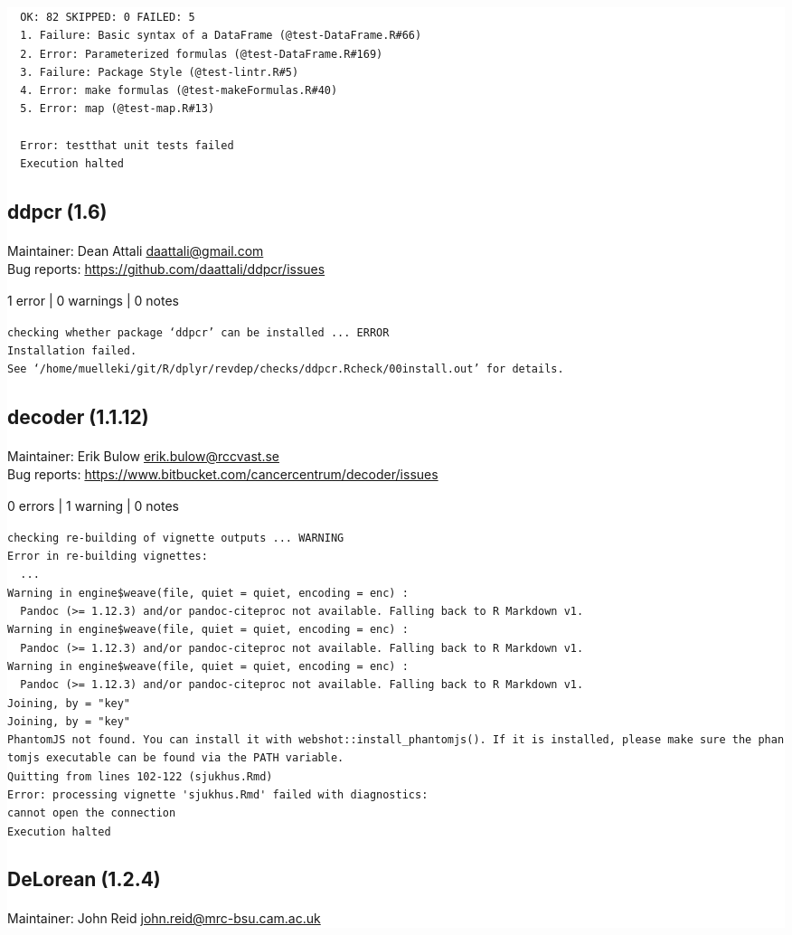 ```
  OK: 82 SKIPPED: 0 FAILED: 5
  1. Failure: Basic syntax of a DataFrame (@test-DataFrame.R#66) 
  2. Error: Parameterized formulas (@test-DataFrame.R#169) 
  3. Failure: Package Style (@test-lintr.R#5) 
  4. Error: make formulas (@test-makeFormulas.R#40) 
  5. Error: map (@test-map.R#13) 
  
  Error: testthat unit tests failed
  Execution halted
```

## ddpcr (1.6)
Maintainer: Dean Attali <daattali@gmail.com>  
Bug reports: https://github.com/daattali/ddpcr/issues

1 error  | 0 warnings | 0 notes

```
checking whether package ‘ddpcr’ can be installed ... ERROR
Installation failed.
See ‘/home/muelleki/git/R/dplyr/revdep/checks/ddpcr.Rcheck/00install.out’ for details.
```

## decoder (1.1.12)
Maintainer: Erik Bulow <erik.bulow@rccvast.se>  
Bug reports: https://www.bitbucket.com/cancercentrum/decoder/issues

0 errors | 1 warning  | 0 notes

```
checking re-building of vignette outputs ... WARNING
Error in re-building vignettes:
  ...
Warning in engine$weave(file, quiet = quiet, encoding = enc) :
  Pandoc (>= 1.12.3) and/or pandoc-citeproc not available. Falling back to R Markdown v1.
Warning in engine$weave(file, quiet = quiet, encoding = enc) :
  Pandoc (>= 1.12.3) and/or pandoc-citeproc not available. Falling back to R Markdown v1.
Warning in engine$weave(file, quiet = quiet, encoding = enc) :
  Pandoc (>= 1.12.3) and/or pandoc-citeproc not available. Falling back to R Markdown v1.
Joining, by = "key"
Joining, by = "key"
PhantomJS not found. You can install it with webshot::install_phantomjs(). If it is installed, please make sure the phantomjs executable can be found via the PATH variable.
Quitting from lines 102-122 (sjukhus.Rmd) 
Error: processing vignette 'sjukhus.Rmd' failed with diagnostics:
cannot open the connection
Execution halted

```

## DeLorean (1.2.4)
Maintainer: John Reid <john.reid@mrc-bsu.cam.ac.uk>
